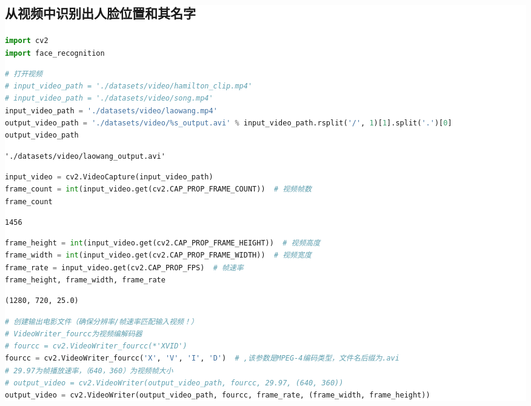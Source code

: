 

## 从视频中识别出人脸位置和其名字


```python
import cv2
import face_recognition
```


```python
# 打开视频
# input_video_path = './datasets/video/hamilton_clip.mp4'
# input_video_path = './datasets/video/song.mp4'
input_video_path = './datasets/video/laowang.mp4'
output_video_path = './datasets/video/%s_output.avi' % input_video_path.rsplit('/', 1)[1].split('.')[0]
output_video_path
```




    './datasets/video/laowang_output.avi'




```python
input_video = cv2.VideoCapture(input_video_path)
frame_count = int(input_video.get(cv2.CAP_PROP_FRAME_COUNT))  # 视频帧数
frame_count
```




    1456




```python
frame_height = int(input_video.get(cv2.CAP_PROP_FRAME_HEIGHT))  # 视频高度
frame_width = int(input_video.get(cv2.CAP_PROP_FRAME_WIDTH))  # 视频宽度
frame_rate = input_video.get(cv2.CAP_PROP_FPS)  # 帧速率
frame_height, frame_width, frame_rate
```




    (1280, 720, 25.0)




```python
# 创建输出电影文件（确保分辨率/帧速率匹配输入视频！）
# VideoWriter_fourcc为视频编解码器
# fourcc = cv2.VideoWriter_fourcc(*'XVID')
fourcc = cv2.VideoWriter_fourcc('X', 'V', 'I', 'D')  # ,该参数是MPEG-4编码类型，文件名后缀为.avi
# 29.97为帧播放速率，（640，360）为视频帧大小
# output_video = cv2.VideoWriter(output_video_path, fourcc, 29.97, (640, 360))
output_video = cv2.VideoWriter(output_video_path, fourcc, frame_rate, (frame_width, frame_height))
```
